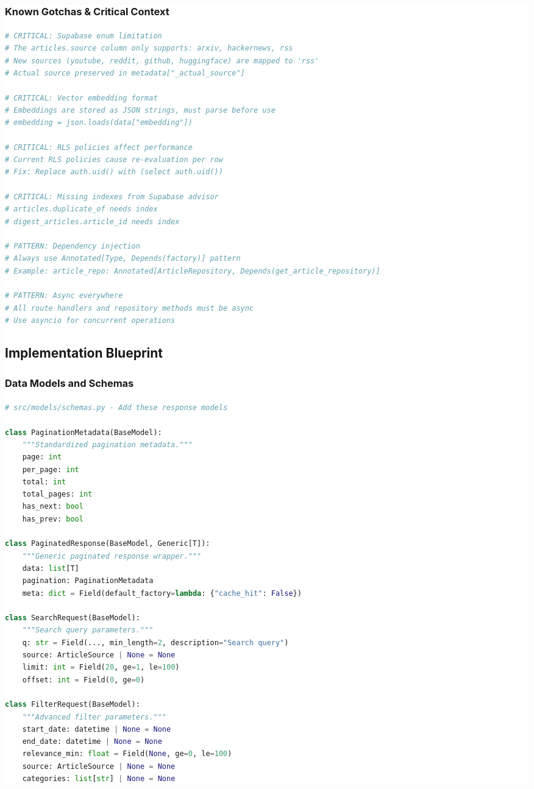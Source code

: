 ### Known Gotchas & Critical Context
```python
# CRITICAL: Supabase enum limitation
# The articles.source column only supports: arxiv, hackernews, rss
# New sources (youtube, reddit, github, huggingface) are mapped to 'rss'
# Actual source preserved in metadata["_actual_source"]

# CRITICAL: Vector embedding format
# Embeddings are stored as JSON strings, must parse before use
# embedding = json.loads(data["embedding"]) 

# CRITICAL: RLS policies affect performance
# Current RLS policies cause re-evaluation per row
# Fix: Replace auth.uid() with (select auth.uid())

# CRITICAL: Missing indexes from Supabase advisor
# articles.duplicate_of needs index
# digest_articles.article_id needs index

# PATTERN: Dependency injection
# Always use Annotated[Type, Depends(factory)] pattern
# Example: article_repo: Annotated[ArticleRepository, Depends(get_article_repository)]

# PATTERN: Async everywhere
# All route handlers and repository methods must be async
# Use asyncio for concurrent operations
```

## Implementation Blueprint

### Data Models and Schemas
```python
# src/models/schemas.py - Add these response models

class PaginationMetadata(BaseModel):
    """Standardized pagination metadata."""
    page: int
    per_page: int
    total: int
    total_pages: int
    has_next: bool
    has_prev: bool

class PaginatedResponse(BaseModel, Generic[T]):
    """Generic paginated response wrapper."""
    data: list[T]
    pagination: PaginationMetadata
    meta: dict = Field(default_factory=lambda: {"cache_hit": False})

class SearchRequest(BaseModel):
    """Search query parameters."""
    q: str = Field(..., min_length=2, description="Search query")
    source: ArticleSource | None = None
    limit: int = Field(20, ge=1, le=100)
    offset: int = Field(0, ge=0)

class FilterRequest(BaseModel):
    """Advanced filter parameters."""
    start_date: datetime | None = None
    end_date: datetime | None = None
    relevance_min: float = Field(None, ge=0, le=100)
    source: ArticleSource | None = None
    categories: list[str] | None = None
```